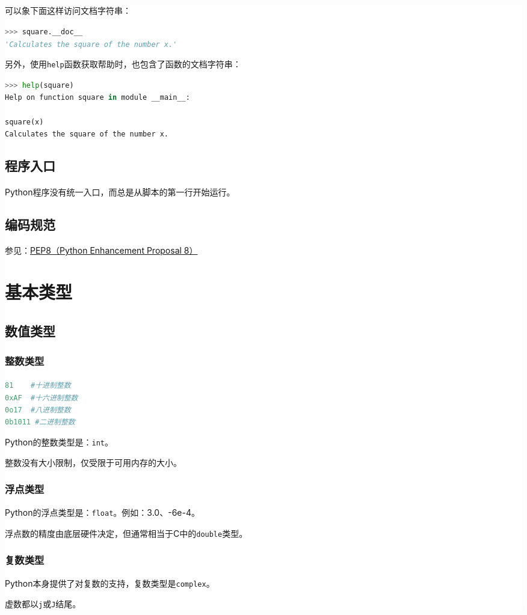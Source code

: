 可以象下面这样访问文档字符串：

```python
>>> square.__doc__
'Calculates the square of the number x.'
```

另外，使用`help`函数获取帮助时，也包含了函数的文档字符串：

```python
>>> help(square)
Help on function square in module __main__:
  
square(x)
Calculates the square of the number x.
```

## 程序入口

Python程序没有统一入口，而总是从脚本的第一行开始运行。

## 编码规范

参见：[PEP8（Python Enhancement Proposal 8）](https://www.python.org/dev/peps/pep-0008/)

# 基本类型

## 数值类型

### 整数类型

```python
81    #十进制整数
0xAF  #十六进制整数
0o17  #八进制整数
0b1011 #二进制整数
```

Python的整数类型是：`int`。

整数没有大小限制，仅受限于可用内存的大小。

### 浮点类型

Python的浮点类型是：`float`。例如：3.0、-6e-4。

浮点数的精度由底层硬件决定，但通常相当于C中的`double`类型。

### 复数类型

Python本身提供了对复数的支持，复数类型是`complex`。

虚数都以`j`或`J`结尾。

